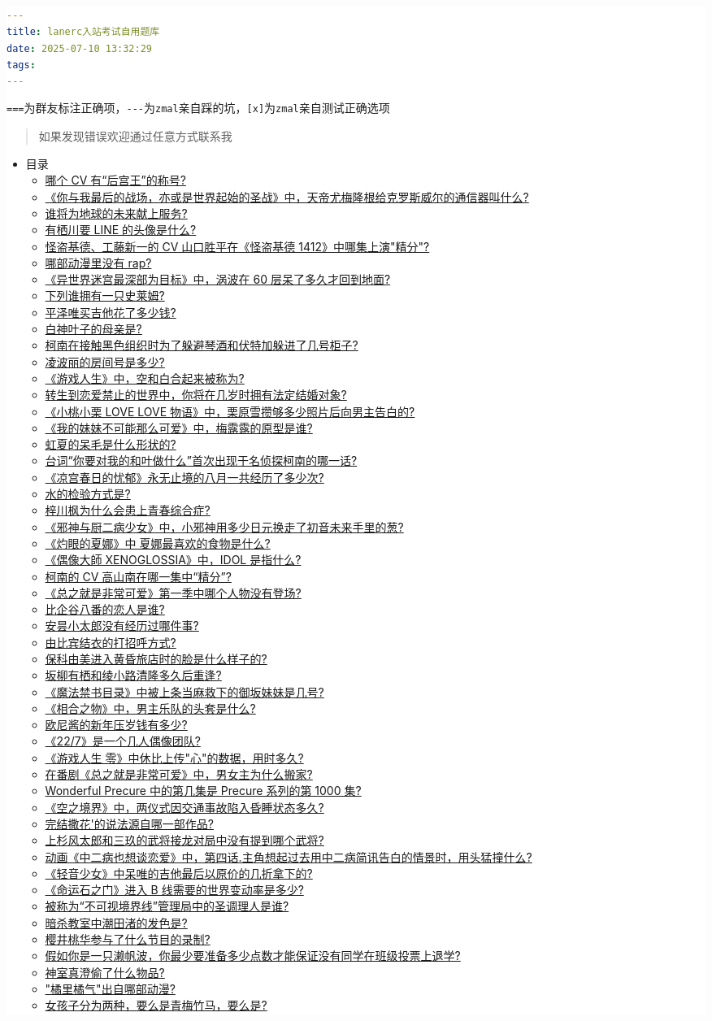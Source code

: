 ```yaml
---
title: lanerc入站考试自用题库
date: 2025-07-10 13:32:29
tags:
---
```


`===`为群友标注正确项，`---`为`zmal`亲自踩的坑，`[x]`为`zmal`亲自测试正确选项

> 如果发现错误欢迎通过任意方式联系我



- 目录
  - [哪个 CV 有“后宫王”的称号?](#哪个-cv-有后宫王的称号)
  - [《你与我最后的战场，亦或是世界起始的圣战》中，天帝尤梅隆根给克罗斯威尔的通信器叫什么?](#你与我最后的战场亦或是世界起始的圣战中天帝尤梅隆根给克罗斯威尔的通信器叫什么)
  - [谁将为地球的未来献上服务?](#谁将为地球的未来献上服务)
  - [有栖川要 LINE 的头像是什么?](#有栖川要-line-的头像是什么)
  - [怪盗基德、工藤新一的 CV 山口胜平在《怪盗基德 1412》中哪集上演"精分"?](#怪盗基德工藤新一的-cv-山口胜平在怪盗基德-1412中哪集上演精分)
  - [哪部动漫里没有 rap?](#哪部动漫里没有-rap)
  - [《异世界迷宫最深部为目标》中，涡波在 60 层呆了多久才回到地面?](#异世界迷宫最深部为目标中涡波在-60-层呆了多久才回到地面)
  - [下列谁拥有一只史莱姆?](#下列谁拥有一只史莱姆)
  - [平泽唯买吉他花了多少钱?](#平泽唯买吉他花了多少钱)
  - [白神叶子的母亲是?](#白神叶子的母亲是)
  - [柯南在接触黑色组织时为了躲避琴酒和伏特加躲进了几号柜子?](#柯南在接触黑色组织时为了躲避琴酒和伏特加躲进了几号柜子)
  - [凌波丽的房间号是多少?](#凌波丽的房间号是多少)
  - [《游戏人生》中，空和白合起来被称为?](#游戏人生中空和白合起来被称为)
  - [转生到恋爱禁止的世界中，你将在几岁时拥有法定结婚对象?](#转生到恋爱禁止的世界中你将在几岁时拥有法定结婚对象)
  - [《小桃小栗 LOVE LOVE 物语》中，栗原雪攒够多少照片后向男主告白的?](#小桃小栗-love-love-物语中栗原雪攒够多少照片后向男主告白的)
  - [《我的妹妹不可能那么可爱》中，梅露露的原型是谁?](#我的妹妹不可能那么可爱中梅露露的原型是谁)
  - [虹夏的呆毛是什么形状的?](#虹夏的呆毛是什么形状的)
  - [台词“你要对我的和叶做什么”首次出现于名侦探柯南的哪一话?](#台词你要对我的和叶做什么首次出现于名侦探柯南的哪一话)
  - [《凉宫春日的忧郁》永无止境的八月一共经历了多少次?](#凉宫春日的忧郁永无止境的八月一共经历了多少次)
  - [水的检验方式是?](#水的检验方式是)
  - [梓川枫为什么会患上青春综合症?](#梓川枫为什么会患上青春综合症)
  - [《邪神与厨二病少女》中，小邪神用多少日元换走了初音未来手里的葱?](#邪神与厨二病少女中小邪神用多少日元换走了初音未来手里的葱)
  - [《灼眼的夏娜》中 夏娜最喜欢的食物是什么?](#灼眼的夏娜中-夏娜最喜欢的食物是什么)
  - [《偶像大師 XENOGLOSSIA》中，IDOL 是指什么?](#偶像大師-xenoglossia中idol-是指什么)
  - [柯南的 CV 高山南在哪一集中“精分”?](#柯南的-cv-高山南在哪一集中精分)
  - [《总之就是非常可爱》第一季中哪个人物没有登场?](#总之就是非常可爱第一季中哪个人物没有登场)
  - [比企谷八番的恋人是谁?](#比企谷八番的恋人是谁)
  - [安昙小太郎没有经历过哪件事?](#安昙小太郎没有经历过哪件事)
  - [由比宾结衣的打招呼方式?](#由比宾结衣的打招呼方式)
  - [保科由美进入黄昏旅店时的脸是什么样子的?](#保科由美进入黄昏旅店时的脸是什么样子的)
  - [坂柳有栖和绫小路清隆多久后重逢?](#坂柳有栖和绫小路清隆多久后重逢)
  - [《魔法禁书目录》中被上条当麻救下的御坂妹妹是几号?](#魔法禁书目录中被上条当麻救下的御坂妹妹是几号)
  - [《相合之物》中，男主乐队的头套是什么?](#相合之物中男主乐队的头套是什么)
  - [欧尼酱的新年压岁钱有多少?](#欧尼酱的新年压岁钱有多少)
  - [《22/7》是一个几人偶像团队?](#227是一个几人偶像团队)
  - [《游戏人生 零》中休比上传"心"的数据，用时多久?](#游戏人生-零中休比上传心的数据用时多久)
  - [在番剧《总之就是非常可爱》中，男女主为什么搬家?](#在番剧总之就是非常可爱中男女主为什么搬家)
  - [Wonderful Precure 中的第几集是 Precure 系列的第 1000 集?](#wonderful-precure-中的第几集是-precure-系列的第-1000-集)
  - [《空之境界》中，两仪式因交通事故陷入昏睡状态多久?](#空之境界中两仪式因交通事故陷入昏睡状态多久)
  - [完结撒花'的说法源自哪一部作品?](#完结撒花的说法源自哪一部作品)
  - [上杉风太郎和三玖的武将接龙对局中没有提到哪个武将?](#上杉风太郎和三玖的武将接龙对局中没有提到哪个武将)
  - [动画《中二病也想谈恋爱》中，第四话.主角想起过去用中二病简讯告白的情景时，用头猛撞什么?](#动画中二病也想谈恋爱中第四话主角想起过去用中二病简讯告白的情景时用头猛撞什么)
  - [《轻音少女》中呆唯的吉他最后以原价的几折拿下的?](#轻音少女中呆唯的吉他最后以原价的几折拿下的)
  - [《命运石之门》进入 B 线需要的世界变动率是多少?](#命运石之门进入-b-线需要的世界变动率是多少)
  - [被称为“不可视境界线”管理局中的圣调理人是谁?](#被称为不可视境界线管理局中的圣调理人是谁)
  - [暗杀教室中潮田渚的发色是?](#暗杀教室中潮田渚的发色是)
  - [樱井桃华参与了什么节目的录制?](#樱井桃华参与了什么节目的录制)
  - [假如你是一只濑帆波，你最少要准备多少点数才能保证没有同学在班级投票上退学?](#假如你是一只濑帆波你最少要准备多少点数才能保证没有同学在班级投票上退学)
  - [神室真澄偷了什么物品?](#神室真澄偷了什么物品)
  - ["橘里橘气"出自哪部动漫?](#橘里橘气出自哪部动漫)
  - [女孩子分为两种，要么是青梅竹马，要么是?](#女孩子分为两种要么是青梅竹马要么是)